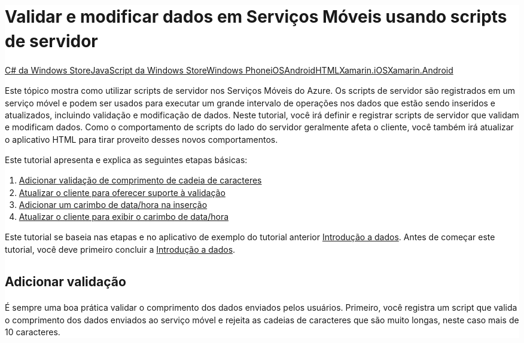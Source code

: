 <properties linkid="develop-mobile-tutorials-validate-modify-and-augment-data-html" urlDisplayName="Validate Data - HTML5" pageTitle="User server scripts to validate and modify data (HTML 5) | Mobile Dev Center" metaKeywords="" description="Learn how to validate and modify data sent using server scripts from your HTML app." metaCanonical="" services="" documentationCenter="Mobile" title="Validate and modify data in Mobile Services by using server scripts" authors="glenga" solutions="" manager="" editor="" />

<tags ms.service="mobile-services" ms.workload="mobile" ms.tgt_pltfrm="mobile-html" ms.devlang="javascript" ms.topic="article" ms.date="01/01/1900" ms.author="glenga"></tags>

# Validar e modificar dados em Serviços Móveis usando scripts de servidor

<div class="dev-center-tutorial-selector sublanding"> 
    <a href="/pt-br/develop/mobile/tutorials/validate-modify-and-augment-data-dotnet" title="C# da Windows Store">C# da Windows Store</a><a href="/pt-br/develop/mobile/tutorials/validate-modify-and-augment-data-js" title="JavaScript da Windows Store">JavaScript da Windows Store</a><a href="/pt-br/develop/mobile/tutorials/validate-modify-and-augment-data-wp8" title="Windows Phone">Windows Phone</a><a href="/pt-br/develop/mobile/tutorials/validate-modify-and-augment-data-ios" title="iOS">iOS</a><a href="/pt-br/develop/mobile/tutorials/validate-modify-and-augment-data-android" title="Android">Android</a><a href="/pt-br/develop/mobile/tutorials/validate-modify-and-augment-data-html" title="HTML" class="current">HTML</a><a href="/pt-br/develop/mobile/tutorials/validate-modify-and-augment-data-xamarin-ios" title="Xamarin.iOS" class="current">Xamarin.iOS</a><a href="/pt-br/develop/mobile/tutorials/validate-modify-and-augment-data-xamarin-android" title="Xamarin.Android" class="current">Xamarin.Android</a>
</div>

Este tópico mostra como utilizar scripts de servidor nos Serviços Móveis do Azure. Os scripts de servidor são registrados em um serviço móvel e podem ser usados para executar um grande intervalo de operações nos dados que estão sendo inseridos e atualizados, incluindo validação e modificação de dados. Neste tutorial, você irá definir e registrar scripts de servidor que validam e modificam dados. Como o comportamento de scripts do lado do servidor geralmente afeta o cliente, você também irá atualizar o aplicativo HTML para tirar proveito desses novos comportamentos.

Este tutorial apresenta e explica as seguintes etapas básicas:

1.  [Adicionar validação de comprimento de cadeia de caracteres][Adicionar validação de comprimento de cadeia de caracteres]
2.  [Atualizar o cliente para oferecer suporte à validação][Atualizar o cliente para oferecer suporte à validação]
3.  [Adicionar um carimbo de data/hora na inserção][Adicionar um carimbo de data/hora na inserção]
4.  [Atualizar o cliente para exibir o carimbo de data/hora][Atualizar o cliente para exibir o carimbo de data/hora]

Este tutorial se baseia nas etapas e no aplicativo de exemplo do tutorial anterior [Introdução a dados][Introdução a dados]. Antes de começar este tutorial, você deve primeiro concluir a [Introdução a dados][Introdução a dados].

## <a name="string-length-validation"></a>Adicionar validação

É sempre uma boa prática validar o comprimento dos dados enviados pelos usuários. Primeiro, você registra um script que valida o comprimento dos dados enviados ao serviço móvel e rejeita as cadeias de caracteres que são muito longas, neste caso mais de 10 caracteres.


  [C# da Windows Store]: /pt-br/develop/mobile/tutorials/validate-modify-and-augment-data-dotnet "C# da Windows Store"
  [JavaScript da Windows Store]: /pt-br/develop/mobile/tutorials/validate-modify-and-augment-data-js "JavaScript da Windows Store"
  [Windows Phone]: /pt-br/develop/mobile/tutorials/validate-modify-and-augment-data-wp8 "Windows Phone"
  [iOS]: /pt-br/develop/mobile/tutorials/validate-modify-and-augment-data-ios "iOS"
  [Android]: /pt-br/develop/mobile/tutorials/validate-modify-and-augment-data-android "Android"
  [HTML]: /pt-br/develop/mobile/tutorials/validate-modify-and-augment-data-html "HTML"
  [Xamarin.iOS]: /pt-br/develop/mobile/tutorials/validate-modify-and-augment-data-xamarin-ios "Xamarin.iOS"
  [Xamarin.Android]: /pt-br/develop/mobile/tutorials/validate-modify-and-augment-data-xamarin-android "Xamarin.Android"
  [Adicionar validação de comprimento de cadeia de caracteres]: #string-length-validation
  [Atualizar o cliente para oferecer suporte à validação]: #update-client-validation
  [Adicionar um carimbo de data/hora na inserção]: #add-timestamp
  [Atualizar o cliente para exibir o carimbo de data/hora]: #update-client-timestamp
  [Introdução a dados]: /pt-br/develop/mobile/tutorials/get-started-with-data-html
  [Portal de Gerenciamento do Azure]: https://manage.windowsazure.com/
  [1]: ./media/mobile-services-html-validate-modify-data-server-scripts/mobile-portal-data-tables.png
  [2]: ./media/mobile-services-html-validate-modify-data-server-scripts/mobile-insert-script-users.png
  [http://localhost:8000 /]: http://localhost:8000/
  [Refinar consultas com paginação]: /pt-br/develop/mobile/tutorials/add-paging-to-data-html
  [Trabalhar com scripts de servidor]: /pt-br/develop/mobile/how-to-guides/work-with-server-scripts
  [Referência conceitual ao tutorial do .NET dos Serviços Móveis]: /pt-br/develop/mobile/how-to-guides/work-with-html-js-client